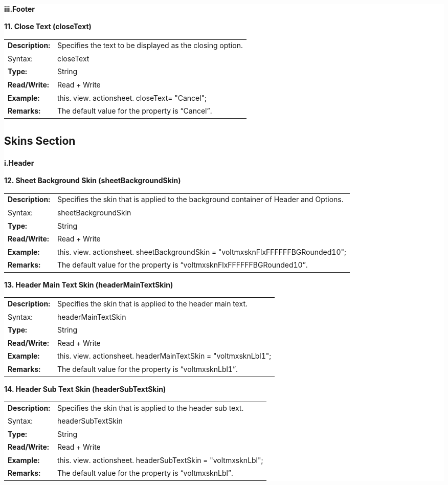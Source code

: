 **iii.Footer**

**11\. Close Text (closeText)**

|          |                                                   |
|------------------|-----------------------------------------------------------|
| **Description:** | Specifies the text to be displayed as the closing option. |
| Syntax:          | closeText                                                 |
| **Type:**        | String                                                    |
| **Read/Write:**  | Read + Write                                              |
| **Example:**     | this. view. actionsheet. closeText= "Cancel";             |
| **Remarks:**     | The default value for the property is “Cancel”.           |

## **Skins Section**

**i.Header**

**12\. Sheet Background Skin (sheetBackgroundSkin)**

|          |                                                   |
|------------------|-----------------------------------------------------------|
| **Description:** | Specifies the skin that is applied to the background container of Header and Options. |
| Syntax:          | sheetBackgroundSkin                                                                   |
| **Type:**        | String                                                                                |
| **Read/Write:**  | Read + Write                                                                          |
| **Example:**     | this. view. actionsheet. sheetBackgroundSkin = "voltmxsknFlxFFFFFFBGRounded10";       |
| **Remarks:**     | The default value for the property is “voltmxsknFlxFFFFFFBGRounded10”.                |

**13\. Header Main Text Skin (headerMainTextSkin)**

|          |                                                   |
|------------------|-----------------------------------------------------------|
| **Description:** | Specifies the skin that is applied to the header main text.    |
| Syntax:          | headerMainTextSkin                                             |
| **Type:**        | String                                                         |
| **Read/Write:**  | Read + Write                                                   |
| **Example:**     | this. view. actionsheet. headerMainTextSkin = "voltmxsknLbl1"; |
| **Remarks:**     | The default value for the property is “voltmxsknLbl1”.         |

**14\. Header Sub Text Skin (headerSubTextSkin)**

|          |                                                   |
|------------------|-----------------------------------------------------------|
| **Description:** | Specifies the skin that is applied to the header sub text.   |
| Syntax:          | headerSubTextSkin                                            |
| **Type:**        | String                                                       |
| **Read/Write:**  | Read + Write                                                 |
| **Example:**     | this. view. actionsheet. headerSubTextSkin = "voltmxsknLbl"; |
| **Remarks:**     | The default value for the property is “voltmxsknLbl”.        |
